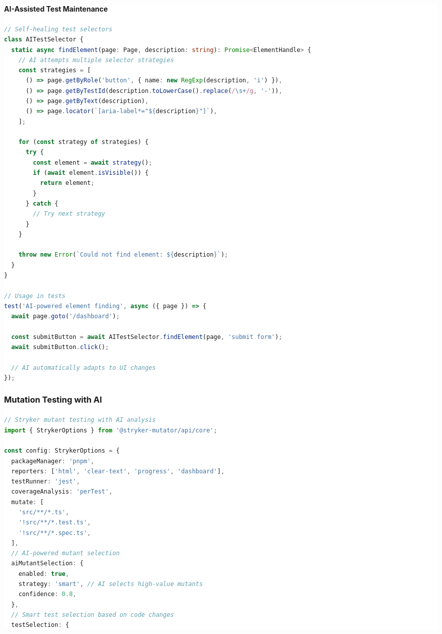 #### AI-Assisted Test Maintenance

```typescript
// Self-healing test selectors
class AITestSelector {
  static async findElement(page: Page, description: string): Promise<ElementHandle> {
    // AI attempts multiple selector strategies
    const strategies = [
      () => page.getByRole('button', { name: new RegExp(description, 'i') }),
      () => page.getByTestId(description.toLowerCase().replace(/\s+/g, '-')),
      () => page.getByText(description),
      () => page.locator(`[aria-label*="${description}"]`),
    ];
    
    for (const strategy of strategies) {
      try {
        const element = await strategy();
        if (await element.isVisible()) {
          return element;
        }
      } catch {
        // Try next strategy
      }
    }
    
    throw new Error(`Could not find element: ${description}`);
  }
}

// Usage in tests
test('AI-powered element finding', async ({ page }) => {
  await page.goto('/dashboard');
  
  const submitButton = await AITestSelector.findElement(page, 'submit form');
  await submitButton.click();
  
  // AI automatically adapts to UI changes
});
```

### Mutation Testing with AI

```typescript
// Stryker mutant testing with AI analysis
import { StrykerOptions } from '@stryker-mutator/api/core';

const config: StrykerOptions = {
  packageManager: 'pnpm',
  reporters: ['html', 'clear-text', 'progress', 'dashboard'],
  testRunner: 'jest',
  coverageAnalysis: 'perTest',
  mutate: [
    'src/**/*.ts',
    '!src/**/*.test.ts',
    '!src/**/*.spec.ts',
  ],
  // AI-powered mutant selection
  aiMutantSelection: {
    enabled: true,
    strategy: 'smart', // AI selects high-value mutants
    confidence: 0.8,
  },
  // Smart test selection based on code changes
  testSelection: {
```